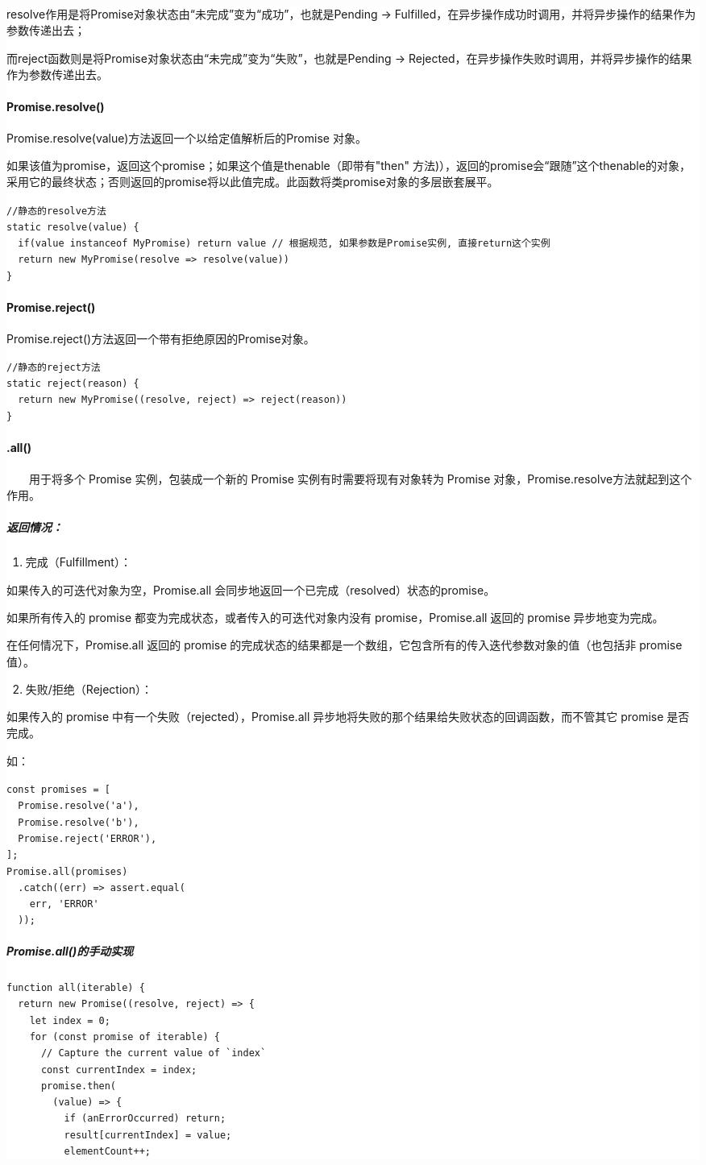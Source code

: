 resolve作用是将Promise对象状态由“未完成”变为“成功”，也就是Pending -> Fulfilled，在异步操作成功时调用，并将异步操作的结果作为参数传递出去；

而reject函数则是将Promise对象状态由“未完成”变为“失败”，也就是Pending -> Rejected，在异步操作失败时调用，并将异步操作的结果作为参数传递出去。

#### Promise.resolve()
Promise.resolve(value)方法返回一个以给定值解析后的Promise 对象。

如果该值为promise，返回这个promise；如果这个值是thenable（即带有"then" 方法)），返回的promise会“跟随”这个thenable的对象，采用它的最终状态；否则返回的promise将以此值完成。此函数将类promise对象的多层嵌套展平。
```
//静态的resolve方法
static resolve(value) {
  if(value instanceof MyPromise) return value // 根据规范, 如果参数是Promise实例, 直接return这个实例
  return new MyPromise(resolve => resolve(value))
}
```

#### Promise.reject()
Promise.reject()方法返回一个带有拒绝原因的Promise对象。
```
//静态的reject方法
static reject(reason) {
  return new MyPromise((resolve, reject) => reject(reason))
}
```

#### .all()
  用于将多个 Promise 实例，包装成一个新的 Promise 实例有时需要将现有对象转为 Promise 对象，Promise.resolve方法就起到这个作用。

##### 返回情况：

1. 完成（Fulfillment）：

如果传入的可迭代对象为空，Promise.all 会同步地返回一个已完成（resolved）状态的promise。

如果所有传入的 promise 都变为完成状态，或者传入的可迭代对象内没有 promise，Promise.all 返回的 promise 异步地变为完成。

在任何情况下，Promise.all 返回的 promise 的完成状态的结果都是一个数组，它包含所有的传入迭代参数对象的值（也包括非 promise 值）。

2. 失败/拒绝（Rejection）：

如果传入的 promise 中有一个失败（rejected），Promise.all 异步地将失败的那个结果给失败状态的回调函数，而不管其它 promise 是否完成。

如：
```
const promises = [
  Promise.resolve('a'),
  Promise.resolve('b'),
  Promise.reject('ERROR'),
];
Promise.all(promises)
  .catch((err) => assert.equal(
    err, 'ERROR'
  ));
```

##### Promise.all()的手动实现
```
function all(iterable) {
  return new Promise((resolve, reject) => {
    let index = 0;
    for (const promise of iterable) {
      // Capture the current value of `index`
      const currentIndex = index;
      promise.then(
        (value) => {
          if (anErrorOccurred) return;
          result[currentIndex] = value;
          elementCount++;
```